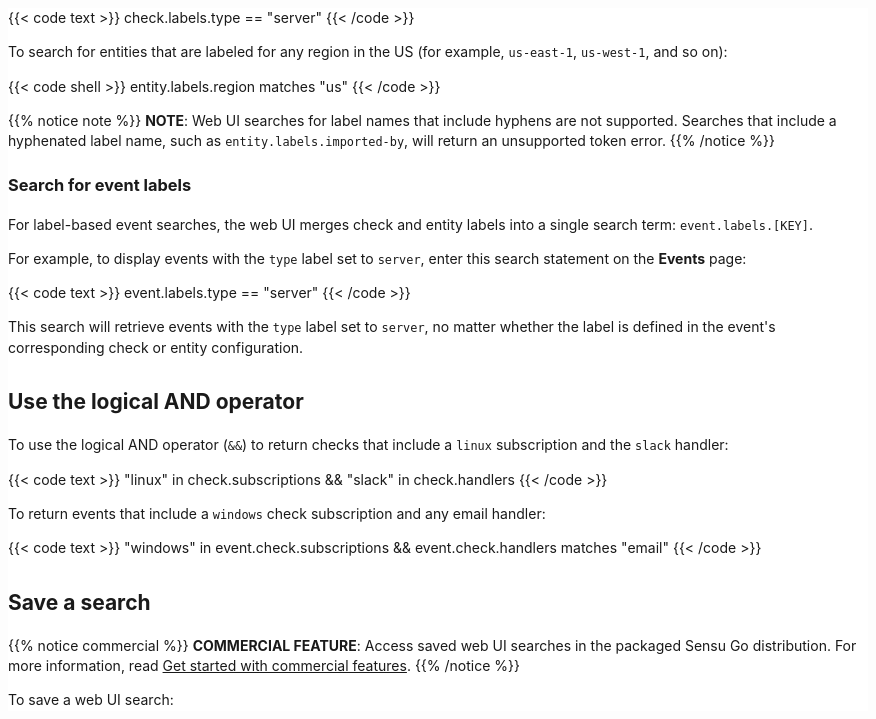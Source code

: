 {{< code text >}}
check.labels.type == "server"
{{< /code >}}

To search for entities that are labeled for any region in the US (for example, `us-east-1`, `us-west-1`, and so on):

{{< code shell >}}
entity.labels.region matches "us"
{{< /code >}}

{{% notice note %}}
**NOTE**: Web UI searches for label names that include hyphens are not supported.
Searches that include a hyphenated label name, such as `entity.labels.imported-by`, will return an unsupported token error.
{{% /notice %}}

### Search for event labels

For label-based event searches, the web UI merges check and entity labels into a single search term: `event.labels.[KEY]`.

For example, to display events with the `type` label set to `server`, enter this search statement on the **Events** page:

{{< code text >}}
event.labels.type == "server"
{{< /code >}}

This search will retrieve events with the `type` label set to `server`, no matter whether the label is defined in the event's corresponding check or entity configuration.

## Use the logical AND operator

To use the logical AND operator (`&&`) to return checks that include a `linux` subscription and the `slack` handler:

{{< code text >}}
"linux" in check.subscriptions && "slack" in check.handlers
{{< /code >}}

To return events that include a `windows` check subscription and any email handler:

{{< code text >}}
"windows" in event.check.subscriptions && event.check.handlers matches "email"
{{< /code >}}

## Save a search

{{% notice commercial %}}
**COMMERCIAL FEATURE**: Access saved web UI searches in the packaged Sensu Go distribution.
For more information, read [Get started with commercial features](../../commercial/).
{{% /notice %}}

To save a web UI search:


[1]: ../../commercial/
[2]: ../../api/#field-selector
[3]: ../../api/#response-filtering
[4]: #search-for-numbers-or-special-characters
[5]: #create-basic-searches
[6]: ../../api/#label-selector
[7]: ../../api/#operators
[8]: #save-a-search
[9]: #search-operators
[11]: ../../operations/control-access/rbac/#namespaced-resource-types
[12]: ../../operations/control-access/rbac/#roles-and-cluster-roles
[13]: ../../operations/control-access/rbac/#create-a-role-and-role-binding
